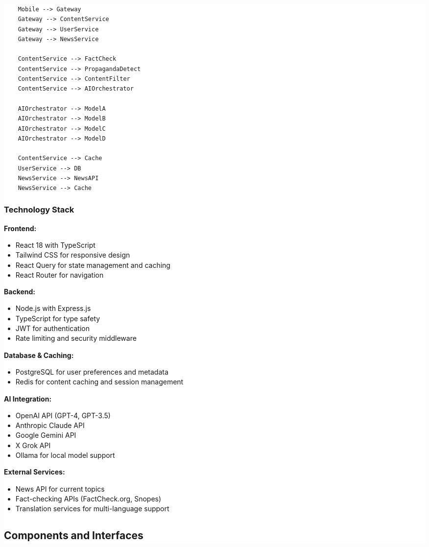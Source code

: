 ```mermaid
    Mobile --> Gateway
    Gateway --> ContentService
    Gateway --> UserService
    Gateway --> NewsService
    
    ContentService --> FactCheck
    ContentService --> PropagandaDetect
    ContentService --> ContentFilter
    ContentService --> AIOrchestrator
    
    AIOrchestrator --> ModelA
    AIOrchestrator --> ModelB
    AIOrchestrator --> ModelC
    AIOrchestrator --> ModelD
    
    ContentService --> Cache
    UserService --> DB
    NewsService --> NewsAPI
    NewsService --> Cache
```

### Technology Stack

**Frontend:**
- React 18 with TypeScript
- Tailwind CSS for responsive design
- React Query for state management and caching
- React Router for navigation

**Backend:**
- Node.js with Express.js
- TypeScript for type safety
- JWT for authentication
- Rate limiting and security middleware

**Database & Caching:**
- PostgreSQL for user preferences and metadata
- Redis for content caching and session management

**AI Integration:**
- OpenAI API (GPT-4, GPT-3.5)
- Anthropic Claude API
- Google Gemini API
- X Grok API
- Ollama for local model support

**External Services:**
- News API for current topics
- Fact-checking APIs (FactCheck.org, Snopes)
- Translation services for multi-language support

## Components and Interfaces
